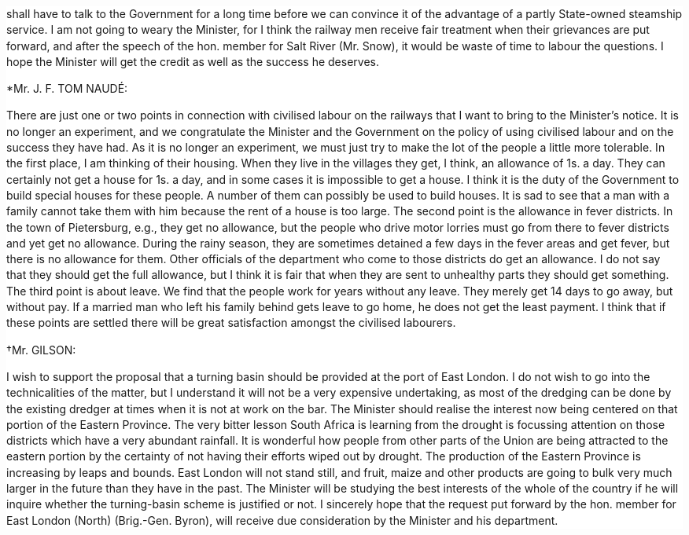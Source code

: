 shall have to talk to the Government for a long time before we can convince it of the advantage of a partly State-owned steamship service. I am not going to weary the Minister, for I think the railway men receive fair treatment when their grievances are put forward, and after the speech of the hon. member for Salt River (Mr. Snow), it would be waste of time to labour the questions. I hope the Minister will get the credit as well as the success he deserves.</p>

</speech>

<speech by="#tom_naud&#x00E9;">

<from>*Mr. <person refersTo="hansard_za">J. F. TOM NAUD&#x00C9;</person>:</from>

<p>There are just one or two points in connection with civilised labour on the railways that I want to bring to the Minister&#x2019;s notice. It is no longer an experiment, and we congratulate the Minister and the Government on the policy of using civilised labour and on the success they have had. As it is no longer an experiment, we must just try to make the lot of the people a little more tolerable. In the first place, I am thinking of their housing. When they live in the villages they get, I think, an allowance of 1s. a day. They can certainly not get a house for 1s. a day, and in some cases it is impossible to get a house. I think it is the duty of the Government to build special houses <span class="col_2085-2086" refersTo="page_1109"/>for these people. A number of them can possibly be used to build houses. It is sad to see that a man with a family cannot take them with him because the rent of a house is too large. The second point is the allowance in fever districts. In the town of Pietersburg, e.g., they get no allowance, but the people who drive motor lorries must go from there to fever districts and yet get no allowance. During the rainy season, they are sometimes detained a few days in the fever areas and get fever, but there is no allowance for them. Other officials of the department who come to those districts do get an allowance. I do not say that they should get the full allowance, but I think it is fair that when they are sent to unhealthy parts they should get something. The third point is about leave. We find that the people work for years without any leave. They merely get 14 days to go away, but without pay. If a married man who left his family behind gets leave to go home, he does not get the least payment. I think that if these points are settled there will be great satisfaction amongst the civilised labourers.</p>

</speech>

<speech by="#gilson">

<from>&#x2020;Mr. <person refersTo="hansard_za">GILSON</person>:</from>

<p>I wish to support the proposal that a turning basin should be provided at the port of East London. I do not wish to go into the technicalities of the matter, but I understand it will not be a very expensive undertaking, as most of the dredging can be done by the existing dredger at times when it is not at work on the bar. The Minister should realise the interest now being centered on that portion of the Eastern Province. The very bitter lesson South Africa is learning from the drought is focussing attention on those districts which have a very abundant rainfall. It is wonderful how people from other parts of the Union are being attracted to the eastern portion by the certainty of not having their efforts wiped out by drought. The production of the Eastern Province is increasing by leaps and bounds. East London will not stand still, and fruit, maize and other products are going to bulk very much larger in the future than they have in the past. The Minister will be studying the best interests of the whole of the country if he will inquire whether the turning-basin scheme is justified or not. I sincerely hope that the request put forward by the hon. member for East London (North) (Brig.-Gen. Byron), will receive due consideration by the Minister and his department.</p>

</speech>

<speech by="#pienaar">

